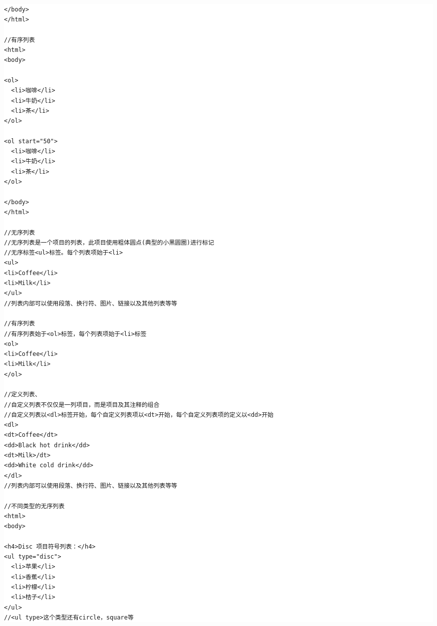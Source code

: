     </body>
    </html>

    //有序列表
    <html>
    <body>

    <ol>
      <li>咖啡</li>
      <li>牛奶</li>
      <li>茶</li>
    </ol>

    <ol start="50">
      <li>咖啡</li>
      <li>牛奶</li>
      <li>茶</li>
    </ol>

    </body>
    </html>

    //无序列表
    //无序列表是一个项目的列表，此项目使用粗体圆点(典型的小黑圆圈)进行标记
    //无序标签<ul>标签。每个列表项始于<li>
    <ul>
    <li>Coffee</li>
    <li>Milk</li>
    </ul>
    //列表内部可以使用段落、换行符、图片、链接以及其他列表等等

    //有序列表
    //有序列表始于<ol>标签，每个列表项始于<li>标签
    <ol>
    <li>Coffee</li>
    <li>Milk</li>
    </ol>

    //定义列表、
    //自定义列表不仅仅是一列项目，而是项目及其注释的组合
    //自定义列表以<dl>标签开始，每个自定义列表项以<dt>开始，每个自定义列表项的定义以<dd>开始
    <dl>
    <dt>Coffee</dt>
    <dd>Black hot drink</dd>
    <dt>Milk>/dt>
    <dd>White cold drink</dd>
    </dl>
    //列表内部可以使用段落、换行符、图片、链接以及其他列表等等

    //不同类型的无序列表
    <html>
    <body>

    <h4>Disc 项目符号列表：</h4>
    <ul type="disc">
      <li>苹果</li>
      <li>香蕉</li>
      <li>柠檬</li>
      <li>桔子</li>
    </ul>
    //<ul type>这个类型还有circle，square等
